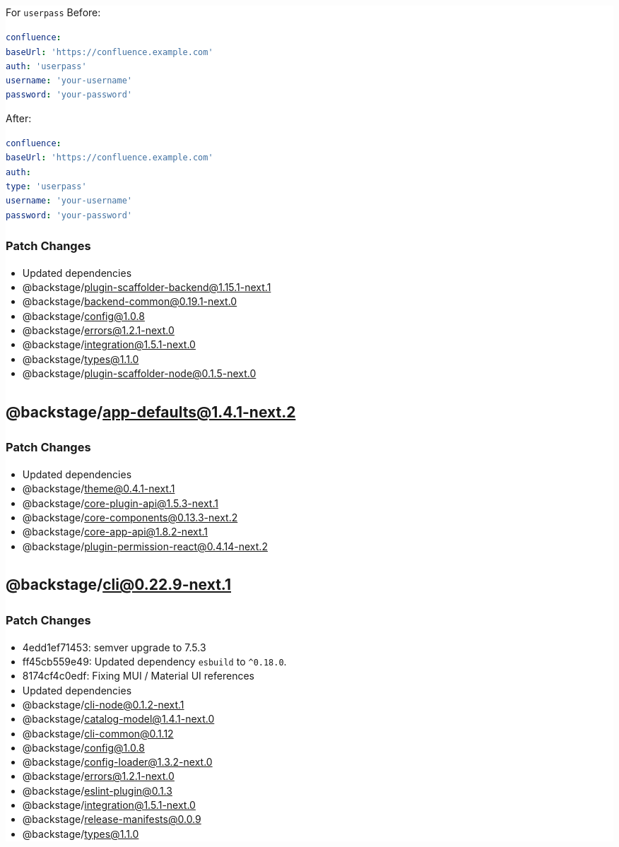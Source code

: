  For `userpass`
 Before:

 ```yaml
 confluence:
 baseUrl: 'https://confluence.example.com'
 auth: 'userpass'
 username: 'your-username'
 password: 'your-password'
 ```

 After:

 ```yaml
 confluence:
 baseUrl: 'https://confluence.example.com'
 auth:
 type: 'userpass'
 username: 'your-username'
 password: 'your-password'
 ```

### Patch Changes

- Updated dependencies
 - @backstage/plugin-scaffolder-backend@1.15.1-next.1
 - @backstage/backend-common@0.19.1-next.0
 - @backstage/config@1.0.8
 - @backstage/errors@1.2.1-next.0
 - @backstage/integration@1.5.1-next.0
 - @backstage/types@1.1.0
 - @backstage/plugin-scaffolder-node@0.1.5-next.0

## @backstage/app-defaults@1.4.1-next.2

### Patch Changes

- Updated dependencies
 - @backstage/theme@0.4.1-next.1
 - @backstage/core-plugin-api@1.5.3-next.1
 - @backstage/core-components@0.13.3-next.2
 - @backstage/core-app-api@1.8.2-next.1
 - @backstage/plugin-permission-react@0.4.14-next.2

## @backstage/cli@0.22.9-next.1

### Patch Changes

- 4edd1ef71453: semver upgrade to 7.5.3
- ff45cb559e49: Updated dependency `esbuild` to `^0.18.0`.
- 8174cf4c0edf: Fixing MUI / Material UI references
- Updated dependencies
 - @backstage/cli-node@0.1.2-next.1
 - @backstage/catalog-model@1.4.1-next.0
 - @backstage/cli-common@0.1.12
 - @backstage/config@1.0.8
 - @backstage/config-loader@1.3.2-next.0
 - @backstage/errors@1.2.1-next.0
 - @backstage/eslint-plugin@0.1.3
 - @backstage/integration@1.5.1-next.0
 - @backstage/release-manifests@0.0.9
 - @backstage/types@1.1.0
